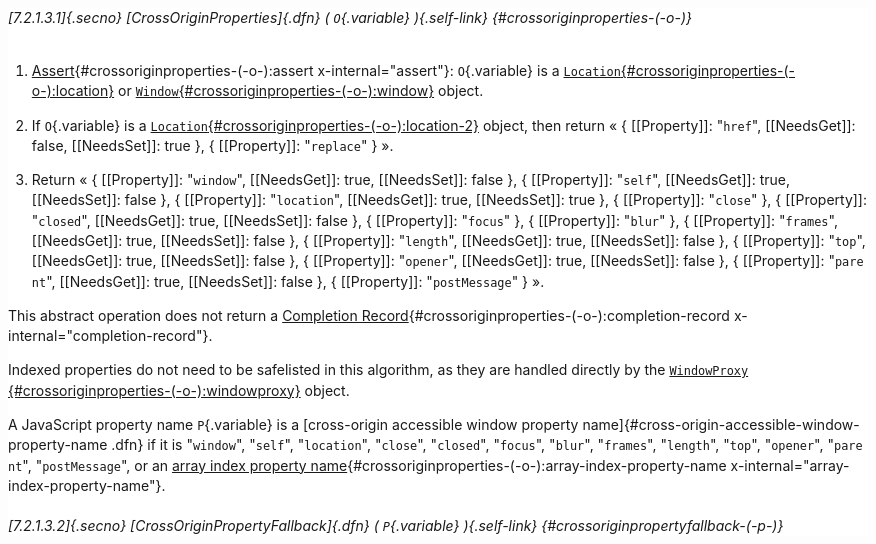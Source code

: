 ###### [7.2.1.3.1]{.secno} [CrossOriginProperties]{.dfn} ( `O`{.variable} )[](#crossoriginproperties-(-o-)){.self-link} {#crossoriginproperties-(-o-)}

1.  [Assert](https://infra.spec.whatwg.org/#assert){#crossoriginproperties-(-o-):assert
    x-internal="assert"}: `O`{.variable} is a
    [`Location`{#crossoriginproperties-(-o-):location}](#location) or
    [`Window`{#crossoriginproperties-(-o-):window}](#window) object.

2.  If `O`{.variable} is a
    [`Location`{#crossoriginproperties-(-o-):location-2}](#location)
    object, then return « { \[\[Property\]\]: \"`href`\",
    \[\[NeedsGet\]\]: false, \[\[NeedsSet\]\]: true }, {
    \[\[Property\]\]: \"`replace`\" } ».

3.  Return « { \[\[Property\]\]: \"`window`\", \[\[NeedsGet\]\]: true,
    \[\[NeedsSet\]\]: false }, { \[\[Property\]\]: \"`self`\",
    \[\[NeedsGet\]\]: true, \[\[NeedsSet\]\]: false }, {
    \[\[Property\]\]: \"`location`\", \[\[NeedsGet\]\]: true,
    \[\[NeedsSet\]\]: true }, { \[\[Property\]\]: \"`close`\" }, {
    \[\[Property\]\]: \"`closed`\", \[\[NeedsGet\]\]: true,
    \[\[NeedsSet\]\]: false }, { \[\[Property\]\]: \"`focus`\" }, {
    \[\[Property\]\]: \"`blur`\" }, { \[\[Property\]\]: \"`frames`\",
    \[\[NeedsGet\]\]: true, \[\[NeedsSet\]\]: false }, {
    \[\[Property\]\]: \"`length`\", \[\[NeedsGet\]\]: true,
    \[\[NeedsSet\]\]: false }, { \[\[Property\]\]: \"`top`\",
    \[\[NeedsGet\]\]: true, \[\[NeedsSet\]\]: false }, {
    \[\[Property\]\]: \"`opener`\", \[\[NeedsGet\]\]: true,
    \[\[NeedsSet\]\]: false }, { \[\[Property\]\]: \"`parent`\",
    \[\[NeedsGet\]\]: true, \[\[NeedsSet\]\]: false }, {
    \[\[Property\]\]: \"`postMessage`\" } ».

This abstract operation does not return a [Completion
Record](https://tc39.es/ecma262/#sec-completion-record-specification-type){#crossoriginproperties-(-o-):completion-record
x-internal="completion-record"}.

Indexed properties do not need to be safelisted in this algorithm, as
they are handled directly by the
[`WindowProxy`{#crossoriginproperties-(-o-):windowproxy}](#windowproxy)
object.

A JavaScript property name `P`{.variable} is a [cross-origin accessible
window property name]{#cross-origin-accessible-window-property-name
.dfn} if it is \"`window`\", \"`self`\", \"`location`\", \"`close`\",
\"`closed`\", \"`focus`\", \"`blur`\", \"`frames`\", \"`length`\",
\"`top`\", \"`opener`\", \"`parent`\", \"`postMessage`\", or an [array
index property
name](https://webidl.spec.whatwg.org/#dfn-array-index-property-name){#crossoriginproperties-(-o-):array-index-property-name
x-internal="array-index-property-name"}.

###### [7.2.1.3.2]{.secno} [CrossOriginPropertyFallback]{.dfn} ( `P`{.variable} )[](#crossoriginpropertyfallback-(-p-)){.self-link} {#crossoriginpropertyfallback-(-p-)}
